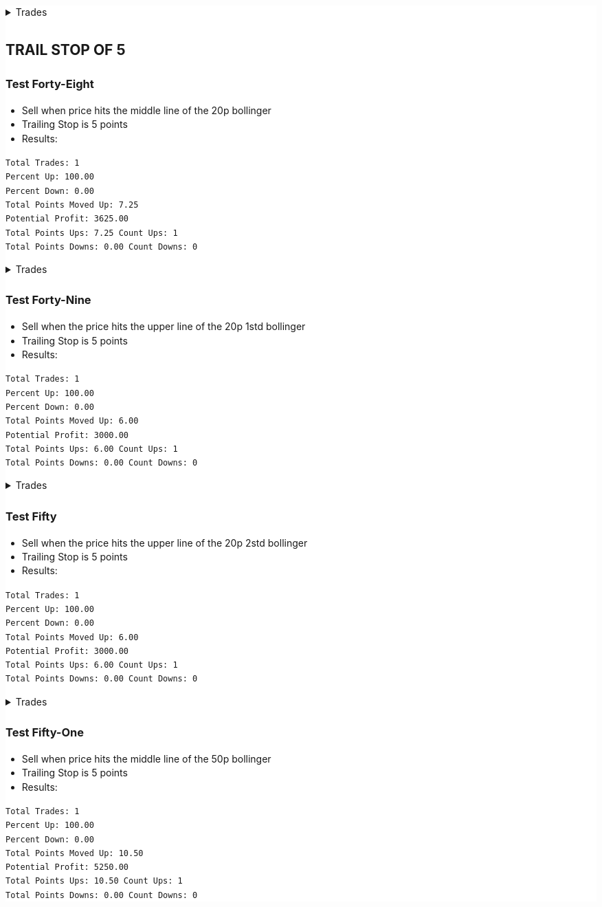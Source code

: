 <details><summary>Trades</summary></details>

## TRAIL STOP OF 5

### Test Forty-Eight
* Sell when price hits the middle line of the 20p bollinger
* Trailing Stop is 5 points
* Results:
```
Total Trades: 1
Percent Up: 100.00
Percent Down: 0.00
Total Points Moved Up: 7.25
Potential Profit: 3625.00
Total Points Ups: 7.25 Count Ups: 1
Total Points Downs: 0.00 Count Downs: 0
```

<details><summary>Trades</summary></details>

### Test Forty-Nine
* Sell when the price hits the upper line of the 20p 1std bollinger
* Trailing Stop is 5 points
* Results:
```
Total Trades: 1
Percent Up: 100.00
Percent Down: 0.00
Total Points Moved Up: 6.00
Potential Profit: 3000.00
Total Points Ups: 6.00 Count Ups: 1
Total Points Downs: 0.00 Count Downs: 0
```

<details><summary>Trades</summary></details>

### Test Fifty
* Sell when the price hits the upper line of the 20p 2std bollinger
* Trailing Stop is 5 points
* Results:
```
Total Trades: 1
Percent Up: 100.00
Percent Down: 0.00
Total Points Moved Up: 6.00
Potential Profit: 3000.00
Total Points Ups: 6.00 Count Ups: 1
Total Points Downs: 0.00 Count Downs: 0
```

<details><summary>Trades</summary></details>

### Test Fifty-One
* Sell when price hits the middle line of the 50p bollinger
* Trailing Stop is 5 points
* Results:
```
Total Trades: 1
Percent Up: 100.00
Percent Down: 0.00
Total Points Moved Up: 10.50
Potential Profit: 5250.00
Total Points Ups: 10.50 Count Ups: 1
Total Points Downs: 0.00 Count Downs: 0
```